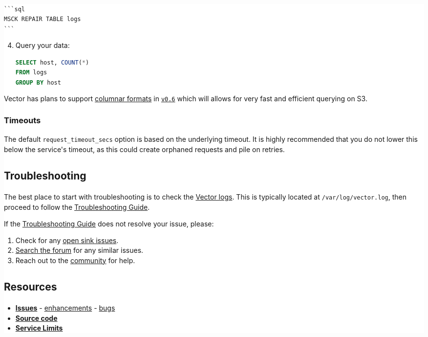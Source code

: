     ```sql
    MSCK REPAIR TABLE logs
    ```

4. Query your data:

    ```sql
    SELECT host, COUNT(*)
    FROM logs
    GROUP BY host
    ```

Vector has plans to support [columnar formats](#columnar-formats) in [`v0.6`][roadmap] which will allows for very fast and efficient querying on S3.

### Timeouts

The default `request_timeout_secs` option is based on the underlying timeout. It is highly recommended that you do not lower this below the service's timeout, as this could create orphaned requests and pile on retries.

## Troubleshooting

The best place to start with troubleshooting is to check the
[Vector logs][monitoring_logs]. This is typically located at
`/var/log/vector.log`, then proceed to follow the
[Troubleshooting Guide][troubleshooting].

If the [Troubleshooting Guide][troubleshooting] does not resolve your
issue, please:

1. Check for any [open sink issues](https://github.com/timberio/vector/issues?q=is%3Aopen+is%3Aissue+label%3A%22Sink%3A+aws_s3%22).
2. [Search the forum][search_forum] for any similar issues.
2. Reach out to the [community][community] for help.

## Resources

* [**Issues**](https://github.com/timberio/vector/issues?q=is%3Aopen+is%3Aissue+label%3A%22Sink%3A+aws_s3%22) - [enhancements](https://github.com/timberio/vector/issues?q=is%3Aopen+is%3Aissue+label%3A%22Sink%3A+aws_s3%22+label%3A%22Type%3A+Enhancement%22) - [bugs](https://github.com/timberio/vector/issues?q=is%3Aopen+is%3Aissue+label%3A%22Sink%3A+aws_s3%22+label%3A%22Type%3A+Bug%22)
* [**Source code**](https://github.com/timberio/vector/tree/master/src/sink/aws_s3.rs)
* [**Service Limits**](https://docs.aws.amazon.com/streams/latest/dev/service-sizes-and-limits.html)


[log_event]: "../../../about/data-model.md#log"
[aws_s3]: "https://aws.amazon.com/s3/"
[sources]: "../../../usage/configuration/sources"
[transforms]: "../../../usage/configuration/transforms"
[config_composition]: "../../../usage/configuration/README.md#composition"
[aws_s3_regions]: "https://docs.aws.amazon.com/general/latest/gr/rande.html#s3_region"
[strftime_specifiers]: "https://docs.rs/chrono/0.3.1/chrono/format/strftime/index.html"
[event]: "../../../about/data-model.md#event"
[aws_credential_process]: "https://docs.aws.amazon.com/cli/latest/userguide/cli-configure-sourcing-external.html"
[aws_credentials_file]: "https://docs.aws.amazon.com/cli/latest/userguide/cli-configure-files.html"
[iam_instance_profile]: "https://docs.aws.amazon.com/IAM/latest/UserGuide/id_roles_use_switch-role-ec2_instance-profiles.html"
[monitoring_logs]: "../../../administration/moonitoring.md#logs"
[aws_access_keys]: "https://docs.aws.amazon.com/IAM/latest/UserGuide/id_credentials_access-keys.html"
[roadmap]: "https://github.com/timberio/vector/milestones?direction=asc&sort=title&state=open"
[gzip]: "https://www.gzip.org/"
[at_least_once_delivery]: "../../../about/guarantees.md#at-least-once-delivery"
[starting]: "../../../usage/administration/starting.md"
[uuidv4]: "https://en.wikipedia.org/wiki/Universally_unique_identifier#Version_4_(random)"
[default_schema]: "../../../about/data_model.md#default-schema"
[aws_athena]: "https://aws.amazon.com/athena/"
[aws_athena_console]: "https://console.aws.amazon.com/athena/home"
[troubleshooting]: "../../../usages/guides/troubleshooting.md"
[search_forum]: "https://forum.vectorproject.io/search?expanded=true"
[community]: "https://vectorproject.io/community"

